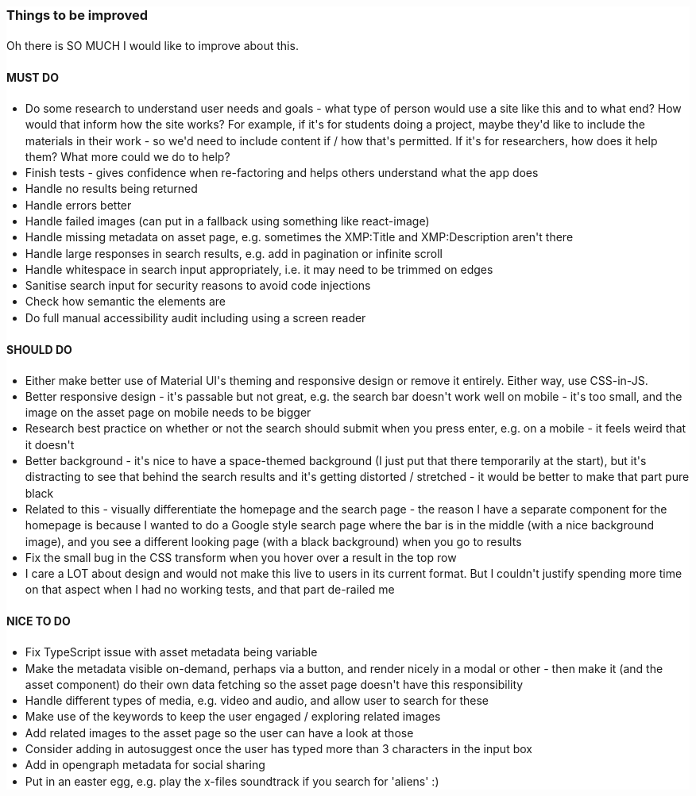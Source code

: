 ### Things to be improved

Oh there is SO MUCH I would like to improve about this.

#### MUST DO

- Do some research to understand user needs and goals - what type of person would use a site like this and to what end? How would that inform how the site works? For example, if it's for students doing a project, maybe they'd like to include the materials in their work - so we'd need to include content if / how that's permitted. If it's for researchers, how does it help them? What more could we do to help?
- Finish tests - gives confidence when re-factoring and helps others understand what the app does
- Handle no results being returned
- Handle errors better
- Handle failed images (can put in a fallback using something like react-image)
- Handle missing metadata on asset page, e.g. sometimes the XMP:Title and XMP:Description aren't there
- Handle large responses in search results, e.g. add in pagination or infinite scroll
- Handle whitespace in search input appropriately, i.e. it may need to be trimmed on edges
- Sanitise search input for security reasons to avoid code injections
- Check how semantic the elements are
- Do full manual accessibility audit including using a screen reader

#### SHOULD DO

- Either make better use of Material UI's theming and responsive design or remove it entirely. Either way, use CSS-in-JS.
- Better responsive design - it's passable but not great, e.g. the search bar doesn't work well on mobile - it's too small, and the image on the asset page on mobile needs to be bigger
- Research best practice on whether or not the search should submit when you press enter, e.g. on a mobile - it feels weird that it doesn't
- Better background - it's nice to have a space-themed background (I just put that there temporarily at the start), but it's distracting to see that behind the search results and it's getting distorted / stretched - it would be better to make that part pure black
- Related to this - visually differentiate the homepage and the search page - the reason I have a separate component for the homepage is because I wanted to do a Google style search page where the bar is in the middle (with a nice background image), and you see a different looking page (with a black background) when you go to results
- Fix the small bug in the CSS transform when you hover over a result in the top row
- I care a LOT about design and would not make this live to users in its current format. But I couldn't justify spending more time on that aspect when I had no working tests, and that part de-railed me

#### NICE TO DO

- Fix TypeScript issue with asset metadata being variable
- Make the metadata visible on-demand, perhaps via a button, and render nicely in a modal or other - then make it (and the asset component) do their own data fetching so the asset page doesn't have this responsibility
- Handle different types of media, e.g. video and audio, and allow user to search for these
- Make use of the keywords to keep the user engaged / exploring related images
- Add related images to the asset page so the user can have a look at those
- Consider adding in autosuggest once the user has typed more than 3 characters in the input box
- Add in opengraph metadata for social sharing
- Put in an easter egg, e.g. play the x-files soundtrack if you search for 'aliens' :)
